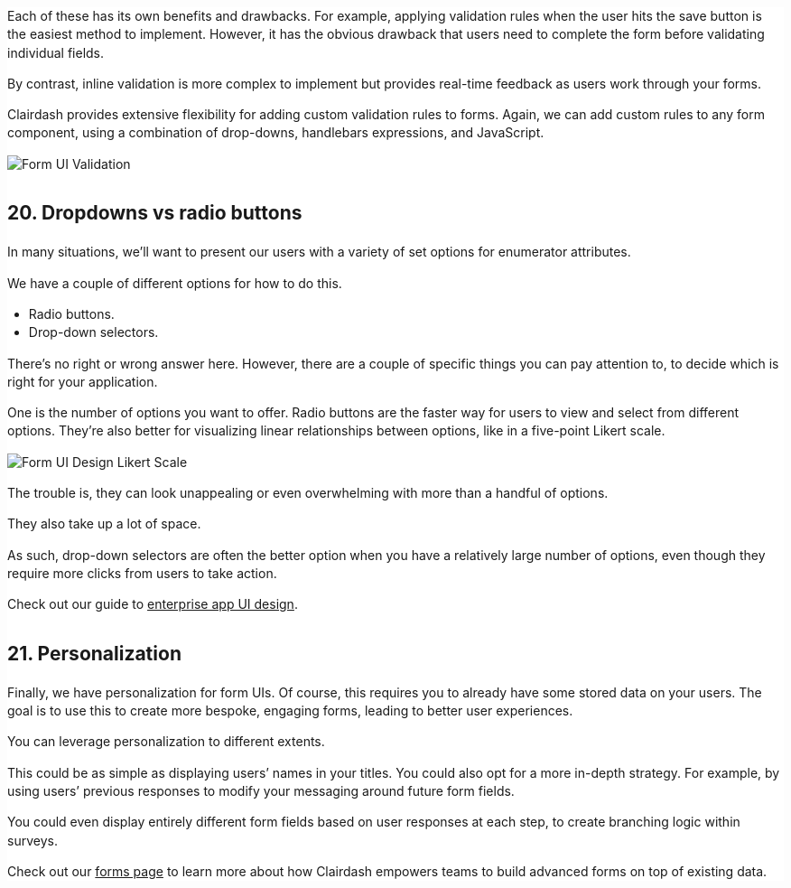 Each of these has its own benefits and drawbacks. For example, applying validation rules when the user hits the save button is the easiest method to implement. However, it has the obvious drawback that users need to complete the form before validating individual fields.

By contrast, inline validation is more complex to implement but provides real-time feedback as users work through your forms.

Clairdash provides extensive flexibility for adding custom validation rules to forms. Again, we can add custom rules to any form component, using a combination of drop-downs, handlebars expressions, and JavaScript.

![Form UI Validation](https://res.cloudinary.com/daog6scxm/image/upload/v1705672341/cms/form-ui-design/Form_UI_Design_4_a3i9vk.webp "Form UI Validation")

## 20. Dropdowns vs radio buttons

In many situations, we’ll want to present our users with a variety of set options for enumerator attributes.

We have a couple of different options for how to do this.

* Radio buttons.
* Drop-down selectors.

There’s no right or wrong answer here. However, there are a couple of specific things you can pay attention to, to decide which is right for your application.

One is the number of options you want to offer. Radio buttons are the faster way for users to view and select from different options. They’re also better for visualizing linear relationships between options, like in a five-point Likert scale.

![Form UI Design Likert Scale](https://res.cloudinary.com/daog6scxm/image/upload/v1656427719/cms/Likert_Scale_dvvcrg.webp "Form UI Design Likert Scale")

The trouble is, they can look unappealing or even overwhelming with more than a handful of options.

They also take up a lot of space.

As such, drop-down selectors are often the better option when you have a relatively large number of options, even though they require more clicks from users to take action.

Check out our guide to [enterprise app UI design](/blog/app-building/enterprise-app-ui-design).

## 21. Personalization

Finally, we have personalization for form UIs. Of course, this requires you to already have some stored data on your users. The goal is to use this to create more bespoke, engaging forms, leading to better user experiences.

You can leverage personalization to different extents.

This could be as simple as displaying users’ names in your titles. You could also opt for a more in-depth strategy. For example, by using users’ previous responses to modify your messaging around future form fields.

You could even display entirely different form fields based on user responses at each step, to create branching logic within surveys.

Check out our [forms page](https://clairdash.com/forms/) to learn more about how Clairdash empowers teams to build advanced forms on top of existing data.
